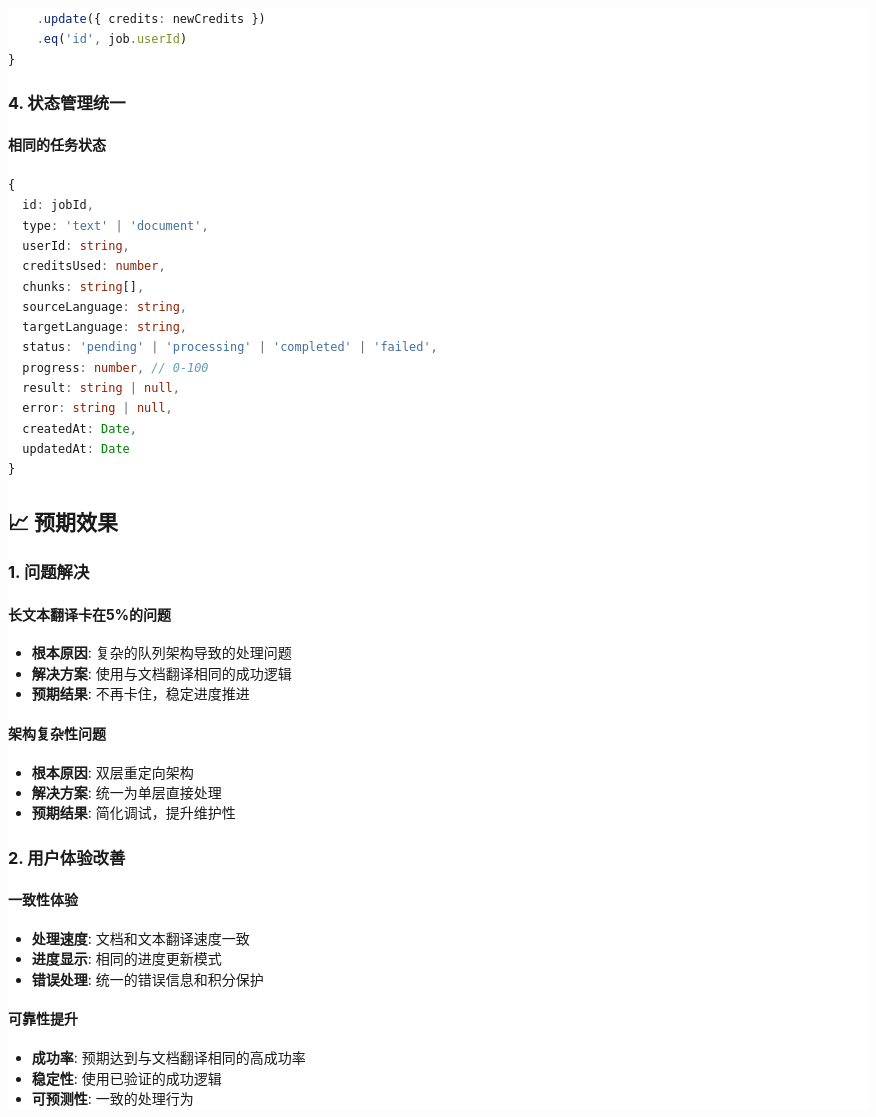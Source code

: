 ```typescript
    .update({ credits: newCredits })
    .eq('id', job.userId)
}
```

### 4. 状态管理统一

#### 相同的任务状态
```typescript
{
  id: jobId,
  type: 'text' | 'document',
  userId: string,
  creditsUsed: number,
  chunks: string[],
  sourceLanguage: string,
  targetLanguage: string,
  status: 'pending' | 'processing' | 'completed' | 'failed',
  progress: number, // 0-100
  result: string | null,
  error: string | null,
  createdAt: Date,
  updatedAt: Date
}
```

## 📈 预期效果

### 1. 问题解决

#### 长文本翻译卡在5%的问题
- **根本原因**: 复杂的队列架构导致的处理问题
- **解决方案**: 使用与文档翻译相同的成功逻辑
- **预期结果**: 不再卡住，稳定进度推进

#### 架构复杂性问题
- **根本原因**: 双层重定向架构
- **解决方案**: 统一为单层直接处理
- **预期结果**: 简化调试，提升维护性

### 2. 用户体验改善

#### 一致性体验
- **处理速度**: 文档和文本翻译速度一致
- **进度显示**: 相同的进度更新模式
- **错误处理**: 统一的错误信息和积分保护

#### 可靠性提升
- **成功率**: 预期达到与文档翻译相同的高成功率
- **稳定性**: 使用已验证的成功逻辑
- **可预测性**: 一致的处理行为
